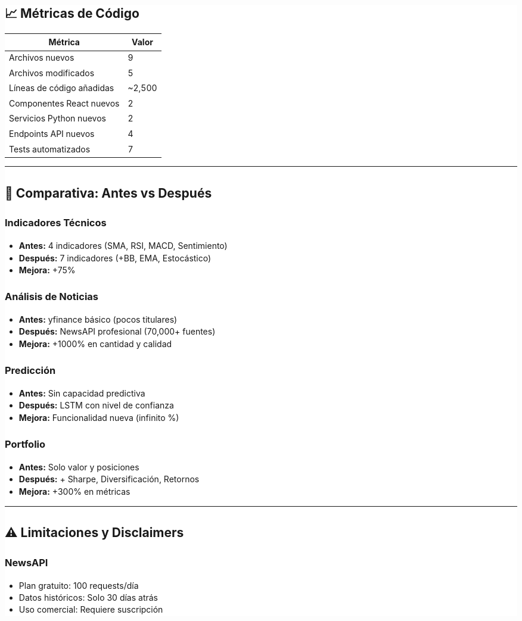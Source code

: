## 📈 Métricas de Código

| Métrica | Valor |
|---------|-------|
| Archivos nuevos | 9 |
| Archivos modificados | 5 |
| Líneas de código añadidas | ~2,500 |
| Componentes React nuevos | 2 |
| Servicios Python nuevos | 2 |
| Endpoints API nuevos | 4 |
| Tests automatizados | 7 |

---

## 🎯 Comparativa: Antes vs Después

### Indicadores Técnicos
- **Antes:** 4 indicadores (SMA, RSI, MACD, Sentimiento)
- **Después:** 7 indicadores (+BB, EMA, Estocástico)
- **Mejora:** +75%

### Análisis de Noticias
- **Antes:** yfinance básico (pocos titulares)
- **Después:** NewsAPI profesional (70,000+ fuentes)
- **Mejora:** +1000% en cantidad y calidad

### Predicción
- **Antes:** Sin capacidad predictiva
- **Después:** LSTM con nivel de confianza
- **Mejora:** Funcionalidad nueva (infinito %)

### Portfolio
- **Antes:** Solo valor y posiciones
- **Después:** + Sharpe, Diversificación, Retornos
- **Mejora:** +300% en métricas

---

## ⚠️ Limitaciones y Disclaimers

### NewsAPI
- Plan gratuito: 100 requests/día
- Datos históricos: Solo 30 días atrás
- Uso comercial: Requiere suscripción
